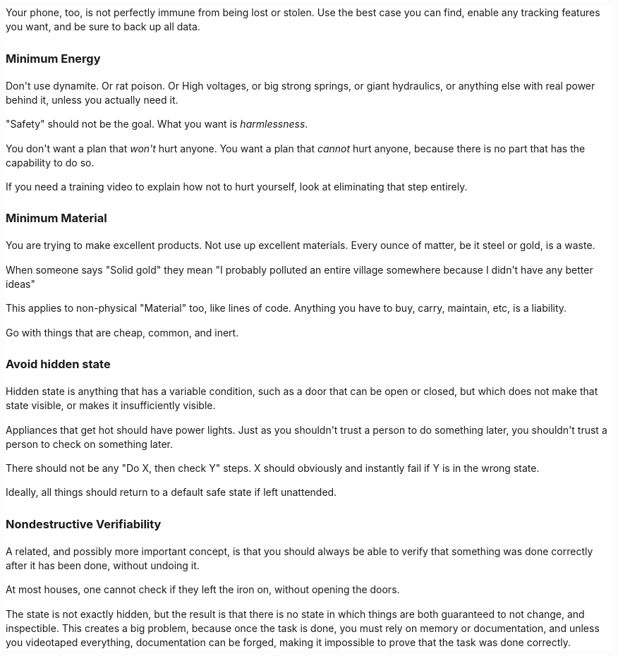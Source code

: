 Your phone, too, is not perfectly immune from being lost or stolen.  Use the best case you can find, enable any tracking features you want, and be sure to back up all data.

### Minimum Energy

Don't use dynamite. Or rat poison. Or High voltages, or big strong springs, or giant hydraulics, or anything else with real power behind it, unless you actually need it.

"Safety" should not be the goal. What you want is *harmlessness*.

You don't want a plan that *won't* hurt anyone. You want a plan that *cannot* hurt anyone, because there is no part that has the capability to do so.

If you need a training video to explain how not to hurt yourself, look at eliminating that step entirely.

### Minimum Material

You are trying to make excellent products. Not use up excellent materials.  Every ounce of matter, be it steel or gold, is a waste.

When someone says "Solid gold" they mean "I probably polluted an entire village somewhere because I didn't have any better ideas"

This applies to non-physical "Material" too, like lines of code.  Anything you have to buy, carry, maintain, etc, is a liability.

Go with things that are cheap, common, and inert.


### Avoid hidden state

Hidden state is anything that has a variable condition, such as a door that can be open or closed, but which does not make that state visible, or makes it insufficiently visible.


Appliances that get hot should have power lights.  Just as you shouldn't trust a person to do something later, you shouldn't trust a person to check on something later.

There should not be any "Do X, then check Y" steps. X should obviously and instantly fail if Y is in the wrong state.

Ideally, all things should return to a default safe state if left unattended.


### Nondestructive Verifiability 

A related, and possibly more important concept, is that you
should always be able to verify that something was done correctly after it has
been done, without undoing it.

At most houses, one cannot check if they left the iron
on, without opening the doors.

The state is not exactly hidden, but the result is that there is no
state in which things are both guaranteed to not change,
and inspectible.  This creates a big problem, because once
the task is done, you must rely on memory or documentation,
and unless you videotaped everything, documentation can be forged,
making it impossible to prove that the task was done correctly.
